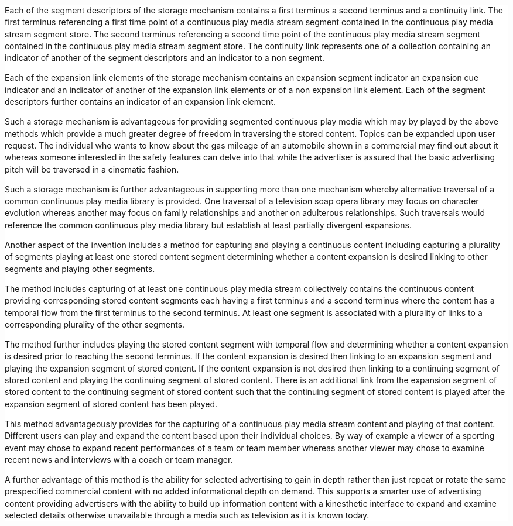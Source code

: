 Each of the segment descriptors of the storage mechanism contains a first terminus a second terminus and a continuity link. The first terminus referencing a first time point of a continuous play media stream segment contained in the continuous play media stream segment store. The second terminus referencing a second time point of the continuous play media stream segment contained in the continuous play media stream segment store. The continuity link represents one of a collection containing an indicator of another of the segment descriptors and an indicator to a non segment.

Each of the expansion link elements of the storage mechanism contains an expansion segment indicator an expansion cue indicator and an indicator of another of the expansion link elements or of a non expansion link element. Each of the segment descriptors further contains an indicator of an expansion link element.

Such a storage mechanism is advantageous for providing segmented continuous play media which may by played by the above methods which provide a much greater degree of freedom in traversing the stored content. Topics can be expanded upon user request. The individual who wants to know about the gas mileage of an automobile shown in a commercial may find out about it whereas someone interested in the safety features can delve into that while the advertiser is assured that the basic advertising pitch will be traversed in a cinematic fashion.

Such a storage mechanism is further advantageous in supporting more than one mechanism whereby alternative traversal of a common continuous play media library is provided. One traversal of a television soap opera library may focus on character evolution whereas another may focus on family relationships and another on adulterous relationships. Such traversals would reference the common continuous play media library but establish at least partially divergent expansions.

Another aspect of the invention includes a method for capturing and playing a continuous content including capturing a plurality of segments playing at least one stored content segment determining whether a content expansion is desired linking to other segments and playing other segments.

The method includes capturing of at least one continuous play media stream collectively contains the continuous content providing corresponding stored content segments each having a first terminus and a second terminus where the content has a temporal flow from the first terminus to the second terminus. At least one segment is associated with a plurality of links to a corresponding plurality of the other segments.

The method further includes playing the stored content segment with temporal flow and determining whether a content expansion is desired prior to reaching the second terminus. If the content expansion is desired then linking to an expansion segment and playing the expansion segment of stored content. If the content expansion is not desired then linking to a continuing segment of stored content and playing the continuing segment of stored content. There is an additional link from the expansion segment of stored content to the continuing segment of stored content such that the continuing segment of stored content is played after the expansion segment of stored content has been played.

This method advantageously provides for the capturing of a continuous play media stream content and playing of that content. Different users can play and expand the content based upon their individual choices. By way of example a viewer of a sporting event may chose to expand recent performances of a team or team member whereas another viewer may chose to examine recent news and interviews with a coach or team manager.

A further advantage of this method is the ability for selected advertising to gain in depth rather than just repeat or rotate the same prespecified commercial content with no added informational depth on demand. This supports a smarter use of advertising content providing advertisers with the ability to build up information content with a kinesthetic interface to expand and examine selected details otherwise unavailable through a media such as television as it is known today.
